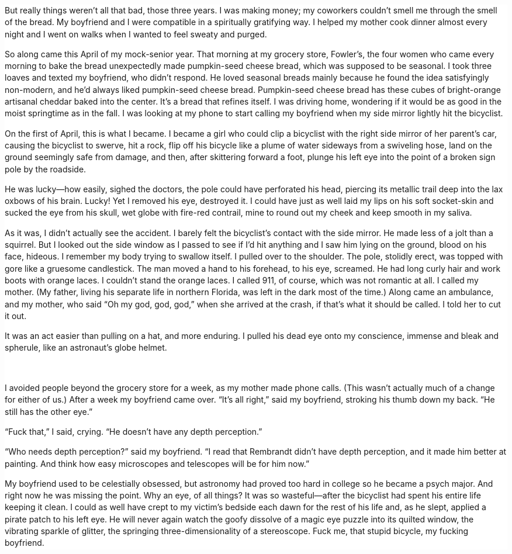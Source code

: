  But really things weren’t all that bad, those three years. I was making money; my coworkers couldn’t smell me through the smell of the bread. My boyfriend and I were compatible in a spiritually gratifying way. I helped my mother cook dinner almost every night and I went on walks when I wanted to feel sweaty and purged.

 So along came this April of my mock-senior year. That morning at my grocery store, Fowler’s, the four women who came every morning to bake the bread unexpectedly made pumpkin-seed cheese bread, which was supposed to be seasonal. I took three loaves and texted my boyfriend, who didn’t respond. He loved seasonal breads mainly because he found the idea satisfyingly non-modern, and he’d always liked pumpkin-seed cheese bread. Pumpkin-seed cheese bread has these cubes of bright-orange artisanal cheddar baked into the center. It’s a bread that refines itself. I was driving home, wondering if it would be as good in the moist springtime as in the fall. I was looking at my phone to start calling my boyfriend when my side mirror lightly hit the bicyclist.

 On the first of April, this is what I became. I became a girl who could clip a bicyclist with the right side mirror of her parent’s car, causing the bicyclist to swerve, hit a rock, flip off his bicycle like a plume of water sideways from a swiveling hose, land on the ground seemingly safe from damage, and then, after skittering forward a foot, plunge his left eye into the point of a broken sign pole by the roadside.

 He was lucky—how easily, sighed the doctors, the pole could have perforated his head, piercing its metallic trail deep into the lax oxbows of his brain. Lucky! Yet I removed his eye, destroyed it. I could have just as well laid my lips on his soft socket-skin and sucked the eye from his skull, wet globe with fire-red contrail, mine to round out my cheek and keep smooth in my saliva.

 As it was, I didn’t actually see the accident. I barely felt the bicyclist’s contact with the side mirror. He made less of a jolt than a squirrel. But I looked out the side window as I passed to see if I’d hit anything and I saw him lying on the ground, blood on his face, hideous. I remember my body trying to swallow itself. I pulled over to the shoulder. The pole, stolidly erect, was topped with gore like a gruesome candlestick. The man moved a hand to his forehead, to his eye, screamed. He had long curly hair and work boots with orange laces. I couldn’t stand the orange laces. I called 911, of course, which was not romantic at all. I called my mother. (My father, living his separate life in northern Florida, was left in the dark most of the time.) Along came an ambulance, and my mother, who said “Oh my god, god, god,” when she arrived at the crash, if that’s what it should be called. I told her to cut it out.

 It was an act easier than pulling on a hat, and more enduring. I pulled his dead eye onto my conscience, immense and bleak and spherule, like an astronaut’s globe helmet.

  

 I avoided people beyond the grocery store for a week, as my mother made phone calls. (This wasn’t actually much of a change for either of us.) After a week my boyfriend came over. “It’s all right,” said my boyfriend, stroking his thumb down my back. “He still has the other eye.”

 “Fuck that,” I said, crying. “He doesn’t have any depth perception.”

 “Who needs depth perception?” said my boyfriend. “I read that Rembrandt didn’t have depth perception, and it made him better at painting. And think how easy microscopes and telescopes will be for him now.”

 My boyfriend used to be celestially obsessed, but astronomy had proved too hard in college so he became a psych major. And right now he was missing the point. Why an eye, of all things? It was so wasteful—after the bicyclist had spent his entire life keeping it clean. I could as well have crept to my victim’s bedside each dawn for the rest of his life and, as he slept, applied a pirate patch to his left eye. He will never again watch the goofy dissolve of a magic eye puzzle into its quilted window, the vibrating sparkle of glitter, the springing three-dimensionality of a stereoscope. Fuck me, that stupid bicycle, my fucking boyfriend.
